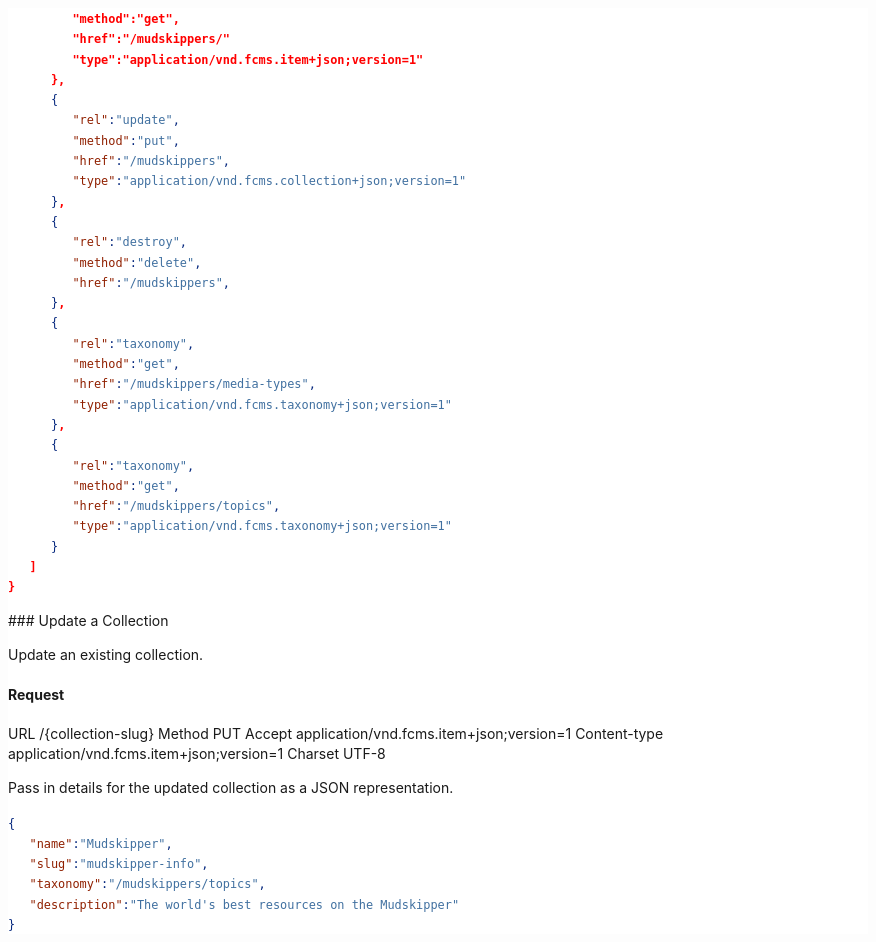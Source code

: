 ```json
         "method":"get",
         "href":"/mudskippers/"
         "type":"application/vnd.fcms.item+json;version=1"
      },
      {
         "rel":"update",
         "method":"put",
         "href":"/mudskippers",
         "type":"application/vnd.fcms.collection+json;version=1"
      },
      {
         "rel":"destroy",
         "method":"delete",
         "href":"/mudskippers",
      },
      {
         "rel":"taxonomy",
         "method":"get",
         "href":"/mudskippers/media-types",
         "type":"application/vnd.fcms.taxonomy+json;version=1"
      },
      {
         "rel":"taxonomy",
         "method":"get",
         "href":"/mudskippers/topics",
         "type":"application/vnd.fcms.taxonomy+json;version=1"
      }
   ]
}
```

<a name='update-collection'/>
### Update a Collection

Update an existing collection.

#### Request

   URL            /{collection-slug}
   Method         PUT
   Accept         application/vnd.fcms.item+json;version=1
   Content-type   application/vnd.fcms.item+json;version=1
   Charset        UTF-8

Pass in details for the updated collection as a JSON representation.

```json
{
   "name":"Mudskipper",
   "slug":"mudskipper-info",
   "taxonomy":"/mudskippers/topics",
   "description":"The world's best resources on the Mudskipper"
}
```
